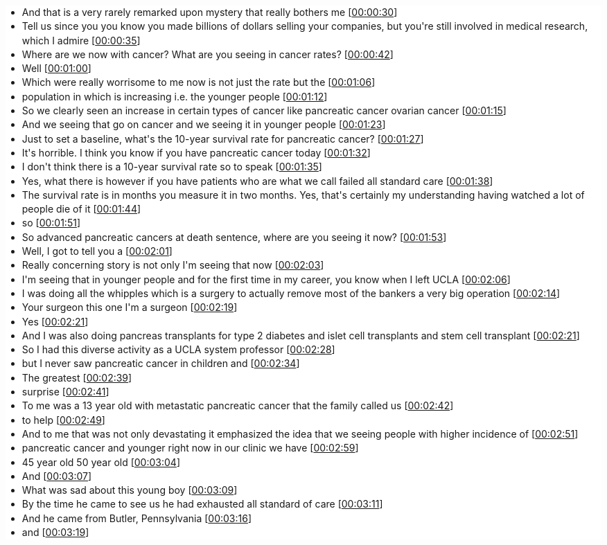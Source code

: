 *  And that is a very rarely remarked upon mystery that really bothers me [[00:00:30](https://www.youtube.com/watch?v=mgZaT-OriO8&t=30.0s)]
*  Tell us since you you know you made billions of dollars selling your companies, but you're still involved in medical research, which I admire [[00:00:35](https://www.youtube.com/watch?v=mgZaT-OriO8&t=35.88s)]
*  Where are we now with cancer? What are you seeing in cancer rates? [[00:00:42](https://www.youtube.com/watch?v=mgZaT-OriO8&t=42.120000000000005s)]
*  Well [[00:01:00](https://www.youtube.com/watch?v=mgZaT-OriO8&t=60.0s)]
*  Which were really worrisome to me now is not just the rate but the [[00:01:06](https://www.youtube.com/watch?v=mgZaT-OriO8&t=66.72s)]
*  population in which is increasing i.e. the younger people [[00:01:12](https://www.youtube.com/watch?v=mgZaT-OriO8&t=72.08s)]
*  So we clearly seen an increase in certain types of cancer like pancreatic cancer ovarian cancer [[00:01:15](https://www.youtube.com/watch?v=mgZaT-OriO8&t=75.48s)]
*  And we seeing that go on cancer and we seeing it in younger people [[00:01:23](https://www.youtube.com/watch?v=mgZaT-OriO8&t=83.08s)]
*  Just to set a baseline, what's the 10-year survival rate for pancreatic cancer? [[00:01:27](https://www.youtube.com/watch?v=mgZaT-OriO8&t=87.82000000000001s)]
*  It's horrible. I think you know if you have pancreatic cancer today [[00:01:32](https://www.youtube.com/watch?v=mgZaT-OriO8&t=92.14s)]
*  I don't think there is a 10-year survival rate so to speak [[00:01:35](https://www.youtube.com/watch?v=mgZaT-OriO8&t=95.58s)]
*  Yes, what there is however if you have patients who are what we call failed all standard care [[00:01:38](https://www.youtube.com/watch?v=mgZaT-OriO8&t=98.66s)]
*  The survival rate is in months you measure it in two months. Yes, that's certainly my understanding having watched a lot of people die of it [[00:01:44](https://www.youtube.com/watch?v=mgZaT-OriO8&t=104.82000000000001s)]
*  so [[00:01:51](https://www.youtube.com/watch?v=mgZaT-OriO8&t=111.86s)]
*  So advanced pancreatic cancers at death sentence, where are you seeing it now? [[00:01:53](https://www.youtube.com/watch?v=mgZaT-OriO8&t=113.86s)]
*  Well, I got to tell you a [[00:02:01](https://www.youtube.com/watch?v=mgZaT-OriO8&t=121.14s)]
*  Really concerning story is not only I'm seeing that now [[00:02:03](https://www.youtube.com/watch?v=mgZaT-OriO8&t=123.58s)]
*  I'm seeing that in younger people and for the first time in my career, you know when I left UCLA [[00:02:06](https://www.youtube.com/watch?v=mgZaT-OriO8&t=126.98s)]
*  I was doing all the whipples which is a surgery to actually remove most of the bankers a very big operation [[00:02:14](https://www.youtube.com/watch?v=mgZaT-OriO8&t=134.34s)]
*  Your surgeon this one I'm a surgeon [[00:02:19](https://www.youtube.com/watch?v=mgZaT-OriO8&t=139.78s)]
*  Yes [[00:02:21](https://www.youtube.com/watch?v=mgZaT-OriO8&t=141.52s)]
*  And I was also doing pancreas transplants for type 2 diabetes and islet cell transplants and stem cell transplant [[00:02:21](https://www.youtube.com/watch?v=mgZaT-OriO8&t=141.74s)]
*  So I had this diverse activity as a UCLA system professor [[00:02:28](https://www.youtube.com/watch?v=mgZaT-OriO8&t=148.3s)]
*  but I never saw pancreatic cancer in children and [[00:02:34](https://www.youtube.com/watch?v=mgZaT-OriO8&t=154.06s)]
*  The greatest [[00:02:39](https://www.youtube.com/watch?v=mgZaT-OriO8&t=159.54s)]
*  surprise [[00:02:41](https://www.youtube.com/watch?v=mgZaT-OriO8&t=161.54s)]
*  To me was a 13 year old with metastatic pancreatic cancer that the family called us [[00:02:42](https://www.youtube.com/watch?v=mgZaT-OriO8&t=162.98s)]
*  to help [[00:02:49](https://www.youtube.com/watch?v=mgZaT-OriO8&t=169.36s)]
*  And to me that was not only devastating it emphasized the idea that we seeing people with higher incidence of [[00:02:51](https://www.youtube.com/watch?v=mgZaT-OriO8&t=171.4s)]
*  pancreatic cancer and younger right now in our clinic we have [[00:02:59](https://www.youtube.com/watch?v=mgZaT-OriO8&t=179.4s)]
*  45 year old 50 year old [[00:03:04](https://www.youtube.com/watch?v=mgZaT-OriO8&t=184.0s)]
*  And [[00:03:07](https://www.youtube.com/watch?v=mgZaT-OriO8&t=187.08s)]
*  What was sad about this young boy [[00:03:09](https://www.youtube.com/watch?v=mgZaT-OriO8&t=189.24s)]
*  By the time he came to see us he had exhausted all standard of care [[00:03:11](https://www.youtube.com/watch?v=mgZaT-OriO8&t=191.84s)]
*  And he came from Butler, Pennsylvania [[00:03:16](https://www.youtube.com/watch?v=mgZaT-OriO8&t=196.76s)]
*  and [[00:03:19](https://www.youtube.com/watch?v=mgZaT-OriO8&t=199.96s)]